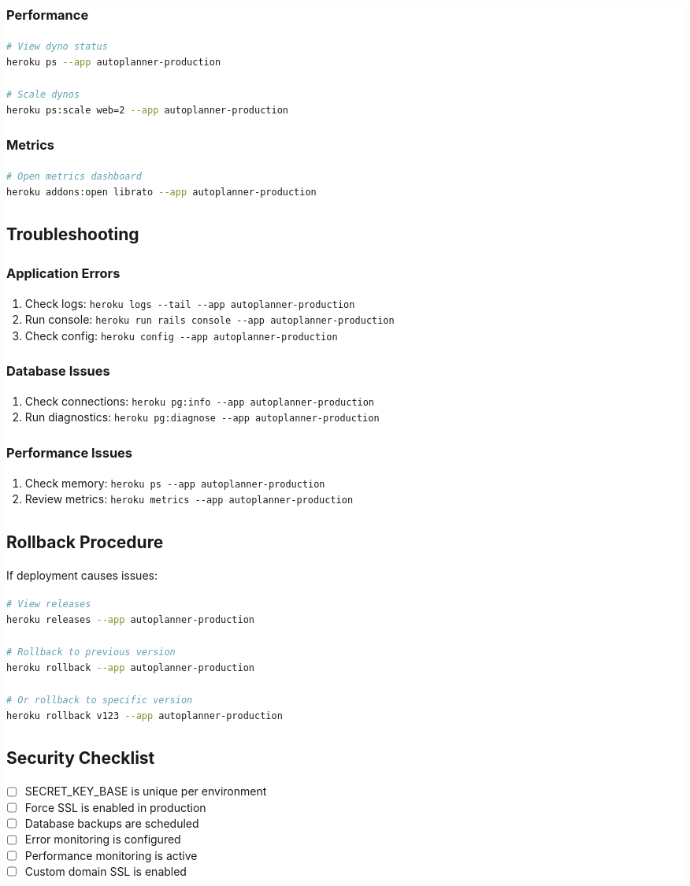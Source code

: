 ### Performance
```bash
# View dyno status
heroku ps --app autoplanner-production

# Scale dynos
heroku ps:scale web=2 --app autoplanner-production
```

### Metrics
```bash
# Open metrics dashboard
heroku addons:open librato --app autoplanner-production
```

## Troubleshooting

### Application Errors
1. Check logs: `heroku logs --tail --app autoplanner-production`
2. Run console: `heroku run rails console --app autoplanner-production`
3. Check config: `heroku config --app autoplanner-production`

### Database Issues
1. Check connections: `heroku pg:info --app autoplanner-production`
2. Run diagnostics: `heroku pg:diagnose --app autoplanner-production`

### Performance Issues
1. Check memory: `heroku ps --app autoplanner-production`
2. Review metrics: `heroku metrics --app autoplanner-production`

## Rollback Procedure

If deployment causes issues:

```bash
# View releases
heroku releases --app autoplanner-production

# Rollback to previous version
heroku rollback --app autoplanner-production

# Or rollback to specific version
heroku rollback v123 --app autoplanner-production
```

## Security Checklist

- [ ] SECRET_KEY_BASE is unique per environment
- [ ] Force SSL is enabled in production
- [ ] Database backups are scheduled
- [ ] Error monitoring is configured
- [ ] Performance monitoring is active
- [ ] Custom domain SSL is enabled
